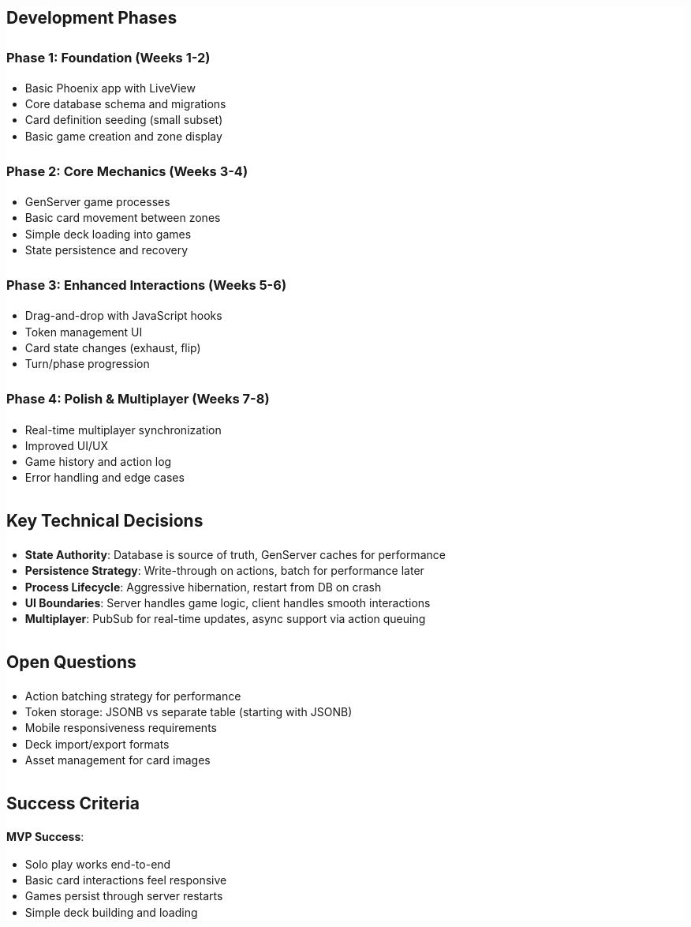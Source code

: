 ## Development Phases

### Phase 1: Foundation (Weeks 1-2)
- Basic Phoenix app with LiveView
- Core database schema and migrations
- Card definition seeding (small subset)
- Basic game creation and zone display

### Phase 2: Core Mechanics (Weeks 3-4)
- GenServer game processes
- Basic card movement between zones
- Simple deck loading into games
- State persistence and recovery

### Phase 3: Enhanced Interactions (Weeks 5-6)
- Drag-and-drop with JavaScript hooks
- Token management UI
- Card state changes (exhaust, flip)
- Turn/phase progression

### Phase 4: Polish & Multiplayer (Weeks 7-8)
- Real-time multiplayer synchronization
- Improved UI/UX
- Game history and action log
- Error handling and edge cases

## Key Technical Decisions

- **State Authority**: Database is source of truth, GenServer caches for performance
- **Persistence Strategy**: Write-through on actions, batch for performance later
- **Process Lifecycle**: Aggressive hibernation, restart from DB on crash
- **UI Boundaries**: Server handles game logic, client handles smooth interactions
- **Multiplayer**: PubSub for real-time updates, async support via action queuing

## Open Questions

- Action batching strategy for performance
- Token storage: JSONB vs separate table (starting with JSONB)
- Mobile responsiveness requirements
- Deck import/export formats
- Asset management for card images

## Success Criteria

**MVP Success**: 
- Solo play works end-to-end
- Basic card interactions feel responsive
- Games persist through server restarts
- Simple deck building and loading
